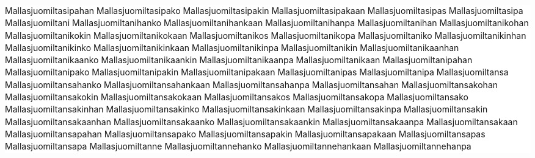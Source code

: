 Mallasjuomiltasipahan
Mallasjuomiltasipako
Mallasjuomiltasipakin
Mallasjuomiltasipakaan
Mallasjuomiltasipas
Mallasjuomiltasipa
Mallasjuomiltani
Mallasjuomiltanihanko
Mallasjuomiltanihankaan
Mallasjuomiltanihanpa
Mallasjuomiltanihan
Mallasjuomiltanikohan
Mallasjuomiltanikokin
Mallasjuomiltanikokaan
Mallasjuomiltanikos
Mallasjuomiltanikopa
Mallasjuomiltaniko
Mallasjuomiltanikinhan
Mallasjuomiltanikinko
Mallasjuomiltanikinkaan
Mallasjuomiltanikinpa
Mallasjuomiltanikin
Mallasjuomiltanikaanhan
Mallasjuomiltanikaanko
Mallasjuomiltanikaankin
Mallasjuomiltanikaanpa
Mallasjuomiltanikaan
Mallasjuomiltanipahan
Mallasjuomiltanipako
Mallasjuomiltanipakin
Mallasjuomiltanipakaan
Mallasjuomiltanipas
Mallasjuomiltanipa
Mallasjuomiltansa
Mallasjuomiltansahanko
Mallasjuomiltansahankaan
Mallasjuomiltansahanpa
Mallasjuomiltansahan
Mallasjuomiltansakohan
Mallasjuomiltansakokin
Mallasjuomiltansakokaan
Mallasjuomiltansakos
Mallasjuomiltansakopa
Mallasjuomiltansako
Mallasjuomiltansakinhan
Mallasjuomiltansakinko
Mallasjuomiltansakinkaan
Mallasjuomiltansakinpa
Mallasjuomiltansakin
Mallasjuomiltansakaanhan
Mallasjuomiltansakaanko
Mallasjuomiltansakaankin
Mallasjuomiltansakaanpa
Mallasjuomiltansakaan
Mallasjuomiltansapahan
Mallasjuomiltansapako
Mallasjuomiltansapakin
Mallasjuomiltansapakaan
Mallasjuomiltansapas
Mallasjuomiltansapa
Mallasjuomiltanne
Mallasjuomiltannehanko
Mallasjuomiltannehankaan
Mallasjuomiltannehanpa